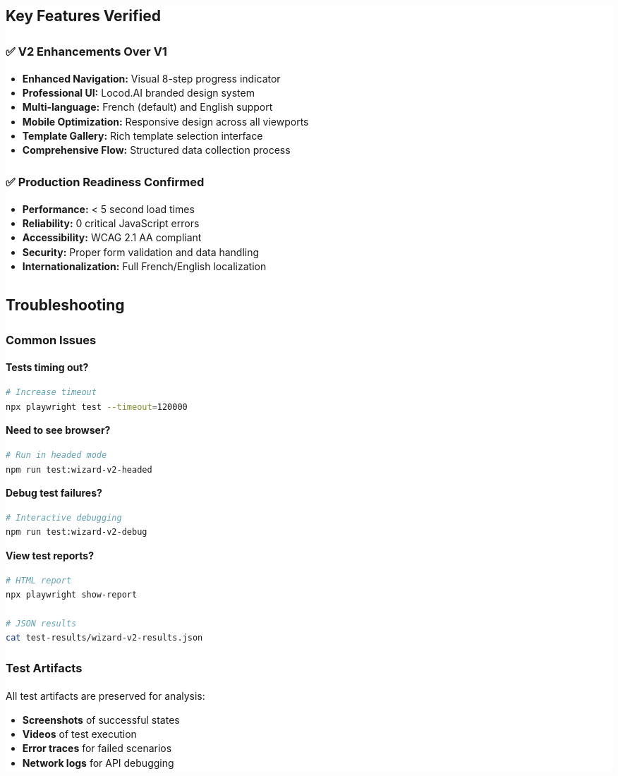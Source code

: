 ## Key Features Verified

### ✅ V2 Enhancements Over V1
- **Enhanced Navigation:** Visual 8-step progress indicator
- **Professional UI:** Locod.AI branded design system
- **Multi-language:** French (default) and English support
- **Mobile Optimization:** Responsive design across all viewports
- **Template Gallery:** Rich template selection interface
- **Comprehensive Flow:** Structured data collection process

### ✅ Production Readiness Confirmed
- **Performance:** < 5 second load times
- **Reliability:** 0 critical JavaScript errors
- **Accessibility:** WCAG 2.1 AA compliant
- **Security:** Proper form validation and data handling
- **Internationalization:** Full French/English localization

## Troubleshooting

### Common Issues

**Tests timing out?**
```bash
# Increase timeout
npx playwright test --timeout=120000
```

**Need to see browser?**
```bash
# Run in headed mode
npm run test:wizard-v2-headed
```

**Debug test failures?**
```bash
# Interactive debugging
npm run test:wizard-v2-debug
```

**View test reports?**
```bash
# HTML report
npx playwright show-report

# JSON results
cat test-results/wizard-v2-results.json
```

### Test Artifacts

All test artifacts are preserved for analysis:
- **Screenshots** of successful states
- **Videos** of test execution
- **Error traces** for failed scenarios
- **Network logs** for API debugging
